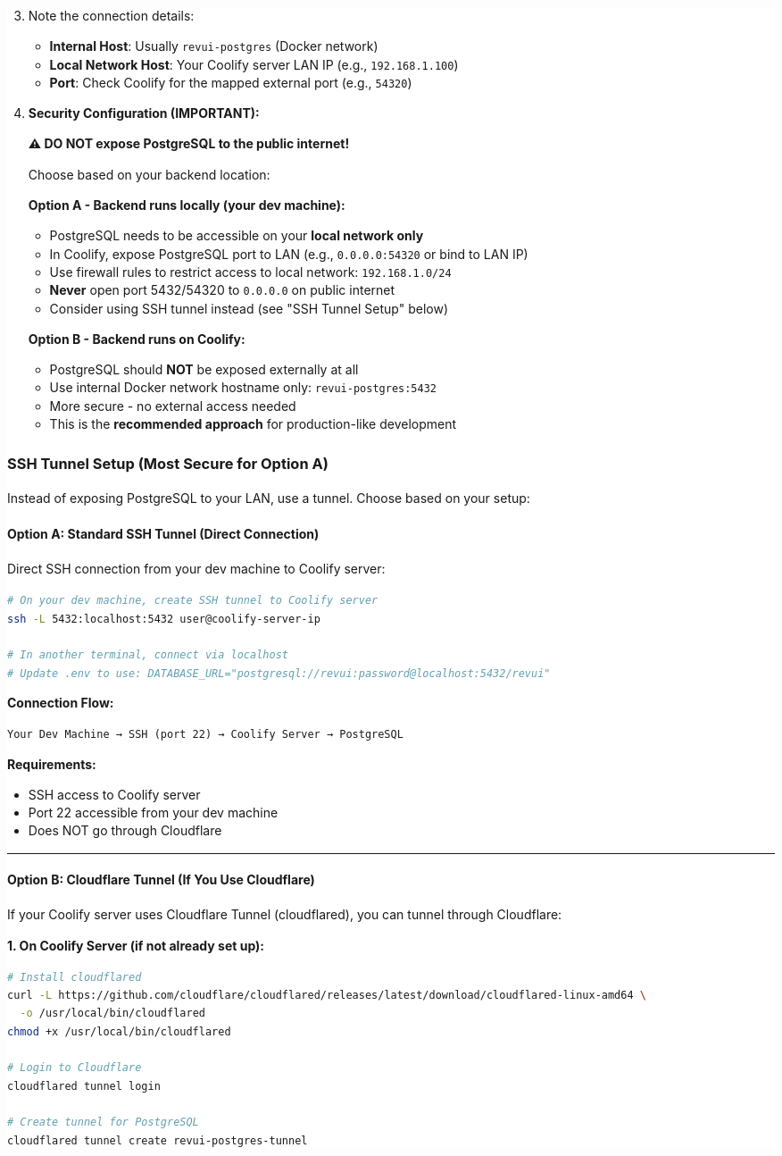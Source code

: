 3. Note the connection details:
   - **Internal Host**: Usually `revui-postgres` (Docker network)
   - **Local Network Host**: Your Coolify server LAN IP (e.g., `192.168.1.100`)
   - **Port**: Check Coolify for the mapped external port (e.g., `54320`)

4. **Security Configuration (IMPORTANT):**

   **⚠️ DO NOT expose PostgreSQL to the public internet!**

   Choose based on your backend location:

   **Option A - Backend runs locally (your dev machine):**
   - PostgreSQL needs to be accessible on your **local network only**
   - In Coolify, expose PostgreSQL port to LAN (e.g., `0.0.0.0:54320` or bind to LAN IP)
   - Use firewall rules to restrict access to local network: `192.168.1.0/24`
   - **Never** open port 5432/54320 to `0.0.0.0` on public internet
   - Consider using SSH tunnel instead (see "SSH Tunnel Setup" below)

   **Option B - Backend runs on Coolify:**
   - PostgreSQL should **NOT** be exposed externally at all
   - Use internal Docker network hostname only: `revui-postgres:5432`
   - More secure - no external access needed
   - This is the **recommended approach** for production-like development

### SSH Tunnel Setup (Most Secure for Option A)

Instead of exposing PostgreSQL to your LAN, use a tunnel. Choose based on your setup:

#### Option A: Standard SSH Tunnel (Direct Connection)

Direct SSH connection from your dev machine to Coolify server:

```bash
# On your dev machine, create SSH tunnel to Coolify server
ssh -L 5432:localhost:5432 user@coolify-server-ip

# In another terminal, connect via localhost
# Update .env to use: DATABASE_URL="postgresql://revui:password@localhost:5432/revui"
```

**Connection Flow:**
```
Your Dev Machine → SSH (port 22) → Coolify Server → PostgreSQL
```

**Requirements:**
- SSH access to Coolify server
- Port 22 accessible from your dev machine
- Does NOT go through Cloudflare

---

#### Option B: Cloudflare Tunnel (If You Use Cloudflare)

If your Coolify server uses Cloudflare Tunnel (cloudflared), you can tunnel through Cloudflare:

**1. On Coolify Server (if not already set up):**
```bash
# Install cloudflared
curl -L https://github.com/cloudflare/cloudflared/releases/latest/download/cloudflared-linux-amd64 \
  -o /usr/local/bin/cloudflared
chmod +x /usr/local/bin/cloudflared

# Login to Cloudflare
cloudflared tunnel login

# Create tunnel for PostgreSQL
cloudflared tunnel create revui-postgres-tunnel

```